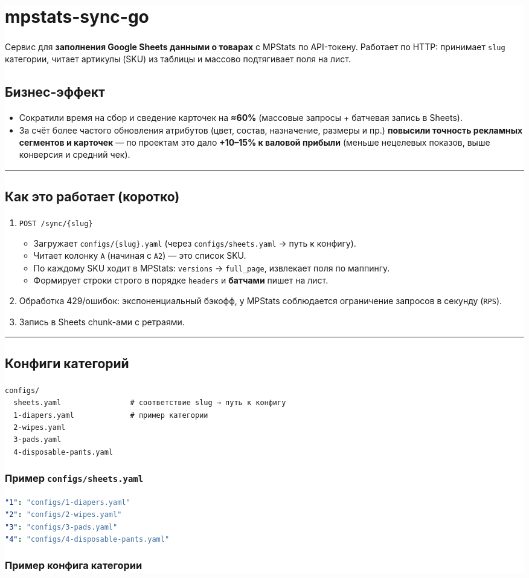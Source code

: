 # mpstats-sync-go

Сервис для **заполнения Google Sheets данными о товарах** с MPStats по API-токену.
Работает по HTTP: принимает `slug` категории, читает артикулы (SKU) из таблицы и массово подтягивает поля на лист.

## Бизнес-эффект

* Сократили время на сбор и сведение карточек на **≈60%** (массовые запросы + батчевая запись в Sheets).
* За счёт более частого обновления атрибутов (цвет, состав, назначение, размеры и пр.) **повысили точность рекламных сегментов и карточек** — по проектам это дало **+10–15% к валовой прибыли** (меньше нецелевых показов, выше конверсия и средний чек).

---

## Как это работает (коротко)

1. `POST /sync/{slug}`

   * Загружает `configs/{slug}.yaml` (через `configs/sheets.yaml` → путь к конфигу).
   * Читает колонку `A` (начиная с `A2`) — это список SKU.
   * По каждому SKU ходит в MPStats: `versions` → `full_page`, извлекает поля по маппингу.
   * Формирует строки строго в порядке `headers` и **батчами** пишет на лист.
2. Обработка 429/ошибок: экспоненциальный бэкофф, у MPStats соблюдается ограничение запросов в секунду (`RPS`).
3. Запись в Sheets chunk-ами с ретраями.

---

## Конфиги категорий

```
configs/
  sheets.yaml                # соответствие slug → путь к конфигу
  1-diapers.yaml             # пример категории
  2-wipes.yaml
  3-pads.yaml
  4-disposable-pants.yaml
```

### Пример `configs/sheets.yaml`

```yaml
"1": "configs/1-diapers.yaml"
"2": "configs/2-wipes.yaml"
"3": "configs/3-pads.yaml"
"4": "configs/4-disposable-pants.yaml"
```

### Пример конфига категории
